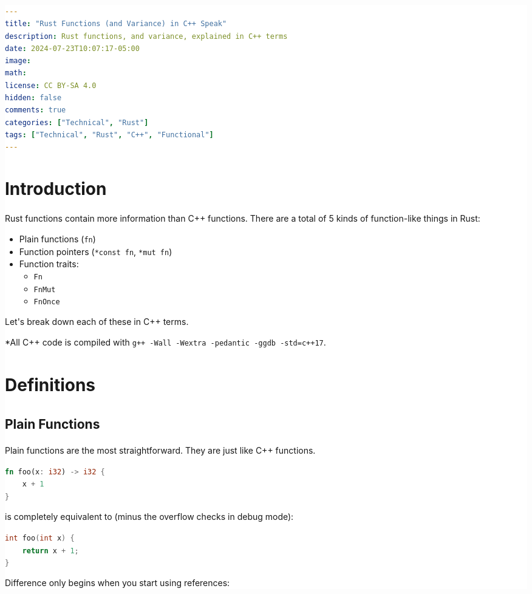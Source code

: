 ```yaml
---
title: "Rust Functions (and Variance) in C++ Speak"
description: Rust functions, and variance, explained in C++ terms
date: 2024-07-23T10:07:17-05:00
image: 
math: 
license: CC BY-SA 4.0
hidden: false
comments: true
categories: ["Technical", "Rust"]
tags: ["Technical", "Rust", "C++", "Functional"]
---
```


# Introduction

Rust functions contain more information than C++ functions. There are a total of 5 kinds of function-like things in Rust:

- Plain functions (`fn`)
- Function pointers (`*const fn`, `*mut fn`)
- Function traits:
    - `Fn`
    - `FnMut`
    - `FnOnce`

Let's break down each of these in C++ terms.

*All C++ code is compiled with `g++ -Wall -Wextra -pedantic -ggdb -std=c++17`.

# Definitions

## Plain Functions

Plain functions are the most straightforward. They are just like C++ functions. 

```rust
fn foo(x: i32) -> i32 {
    x + 1
}
```

is completely equivalent to (minus the overflow checks in debug mode):

```cpp
int foo(int x) {
    return x + 1;
}
```

Difference only begins when you start using references:
